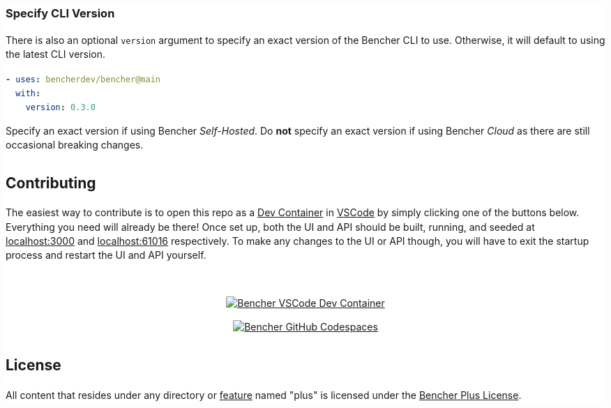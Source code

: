 ### Specify CLI Version

There is also an optional `version` argument to specify an exact version of the Bencher CLI to use.
Otherwise, it will default to using the latest CLI version.

```yaml
- uses: bencherdev/bencher@main
  with:
    version: 0.3.0
```

Specify an exact version if using Bencher _Self-Hosted_.
Do **not** specify an exact version if using Bencher _Cloud_ as there are still occasional breaking changes.

## Contributing

The easiest way to contribute is to open this repo as a [Dev Container](https://containers.dev) in [VSCode](https://code.visualstudio.com/download) by simply clicking one of the buttons below.
Everything you need will already be there!
Once set up, both the UI and API should be built, running, and seeded at [localhost:3000](http://localhost:3000) and [localhost:61016](http://localhost:61016) respectively.
To make any changes to the UI or API though, you will have to exit the startup process and restart the UI and API yourself.

<br />
<p align="center">
  <a href="https://vscode.dev/redirect?url=vscode://ms-vscode-remote.remote-containers/cloneInVolume?url=https://github.com/bencherdev/bencher">
    <img
      src="https://img.shields.io/static/v1?label=Local%20Dev%20Container&message=Open&color=orange&logo=visualstudiocode&style=for-the-badge"
      alt="Bencher VSCode Dev Container"
    />
  </a>
</p>

<p align="center">
  <a href="https://github.dev/bencherdev/bencher">
    <img
      src="https://img.shields.io/static/v1?label=GitHub%20Codespaces&message=Open&color=orange&logo=github&style=for-the-badge"
      alt="Bencher GitHub Codespaces"
    />
  </a>
</p>

## License
All content that resides under any directory or [feature](https://doc.rust-lang.org/cargo/reference/features.html) named "plus" is licensed under the [Bencher Plus License](license/LICENSE-PLUS).
